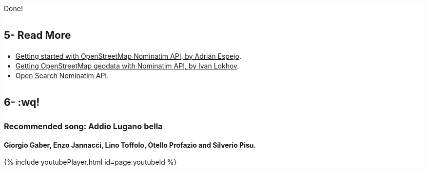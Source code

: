 Done!  


## 5- Read More 

- [Getting started with OpenStreetMap Nominatim API, by Adrián Espejo](https://medium.com/@adri.espejo/getting-started-with-openstreetmap-nominatim-api-e0da5a95fc8a).  
- [Getting OpenStreetMap geodata with Nominatim API, by Ivan Lokhov](https://blog.ivanlokhov.com/osm-geodata-with-nominatim-api/).
- [Open Search Nominatim API](https://developer.mapquest.com/documentation/open/nominatim-search/).  

## 6- :wq!

### Recommended song: Addio Lugano bella  

**Giorgio Gaber, Enzo Jannacci, Lino Toffolo, Otello Profazio and Silverio Pisu.**  

{% include youtubePlayer.html id=page.youtubeId %}

